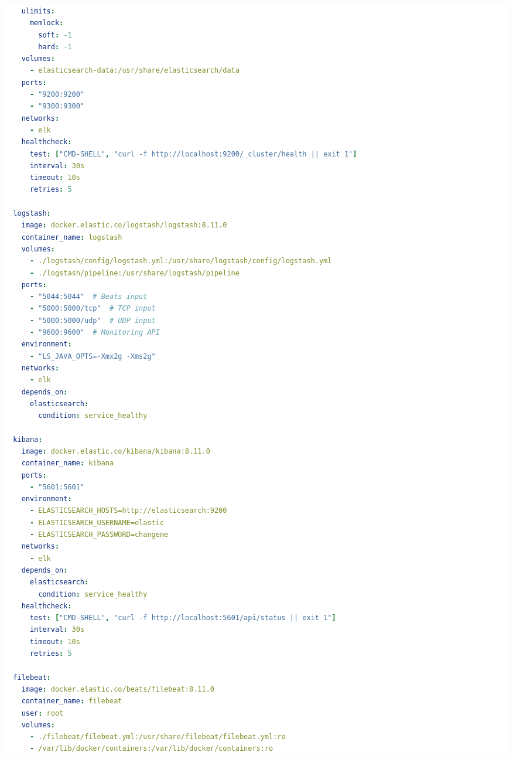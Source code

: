 ```yaml
    ulimits:
      memlock:
        soft: -1
        hard: -1
    volumes:
      - elasticsearch-data:/usr/share/elasticsearch/data
    ports:
      - "9200:9200"
      - "9300:9300"
    networks:
      - elk
    healthcheck:
      test: ["CMD-SHELL", "curl -f http://localhost:9200/_cluster/health || exit 1"]
      interval: 30s
      timeout: 10s
      retries: 5

  logstash:
    image: docker.elastic.co/logstash/logstash:8.11.0
    container_name: logstash
    volumes:
      - ./logstash/config/logstash.yml:/usr/share/logstash/config/logstash.yml
      - ./logstash/pipeline:/usr/share/logstash/pipeline
    ports:
      - "5044:5044"  # Beats input
      - "5000:5000/tcp"  # TCP input
      - "5000:5000/udp"  # UDP input
      - "9600:9600"  # Monitoring API
    environment:
      - "LS_JAVA_OPTS=-Xmx2g -Xms2g"
    networks:
      - elk
    depends_on:
      elasticsearch:
        condition: service_healthy

  kibana:
    image: docker.elastic.co/kibana/kibana:8.11.0
    container_name: kibana
    ports:
      - "5601:5601"
    environment:
      - ELASTICSEARCH_HOSTS=http://elasticsearch:9200
      - ELASTICSEARCH_USERNAME=elastic
      - ELASTICSEARCH_PASSWORD=changeme
    networks:
      - elk
    depends_on:
      elasticsearch:
        condition: service_healthy
    healthcheck:
      test: ["CMD-SHELL", "curl -f http://localhost:5601/api/status || exit 1"]
      interval: 30s
      timeout: 10s
      retries: 5

  filebeat:
    image: docker.elastic.co/beats/filebeat:8.11.0
    container_name: filebeat
    user: root
    volumes:
      - ./filebeat/filebeat.yml:/usr/share/filebeat/filebeat.yml:ro
      - /var/lib/docker/containers:/var/lib/docker/containers:ro
```